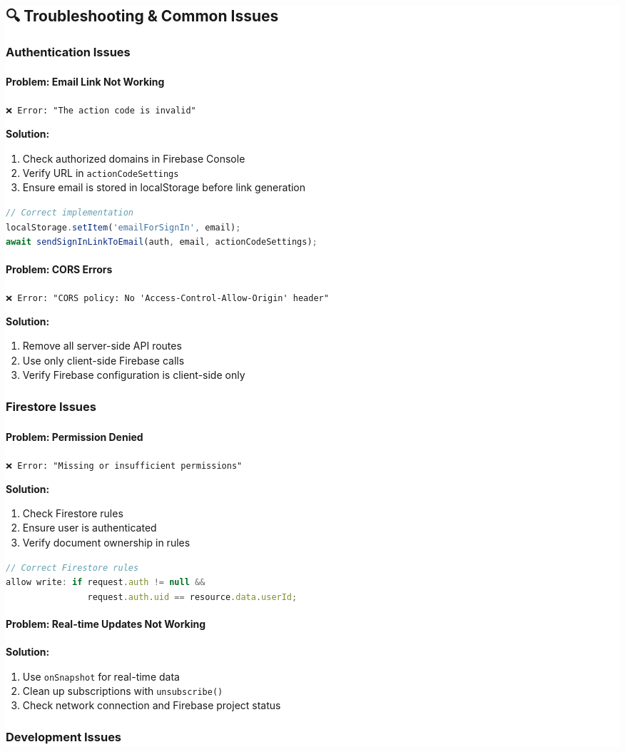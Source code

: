 
## 🔍 Troubleshooting & Common Issues

### **Authentication Issues**

#### **Problem: Email Link Not Working**
```
❌ Error: "The action code is invalid"
```
**Solution:**
1. Check authorized domains in Firebase Console
2. Verify URL in `actionCodeSettings`
3. Ensure email is stored in localStorage before link generation
```typescript
// Correct implementation
localStorage.setItem('emailForSignIn', email);
await sendSignInLinkToEmail(auth, email, actionCodeSettings);
```

#### **Problem: CORS Errors**
```
❌ Error: "CORS policy: No 'Access-Control-Allow-Origin' header"
```
**Solution:**
1. Remove all server-side API routes
2. Use only client-side Firebase calls
3. Verify Firebase configuration is client-side only

### **Firestore Issues**

#### **Problem: Permission Denied**
```
❌ Error: "Missing or insufficient permissions"
```
**Solution:**
1. Check Firestore rules
2. Ensure user is authenticated
3. Verify document ownership in rules
```javascript
// Correct Firestore rules
allow write: if request.auth != null && 
                request.auth.uid == resource.data.userId;
```

#### **Problem: Real-time Updates Not Working**
**Solution:**
1. Use `onSnapshot` for real-time data
2. Clean up subscriptions with `unsubscribe()`
3. Check network connection and Firebase project status

### **Development Issues**
